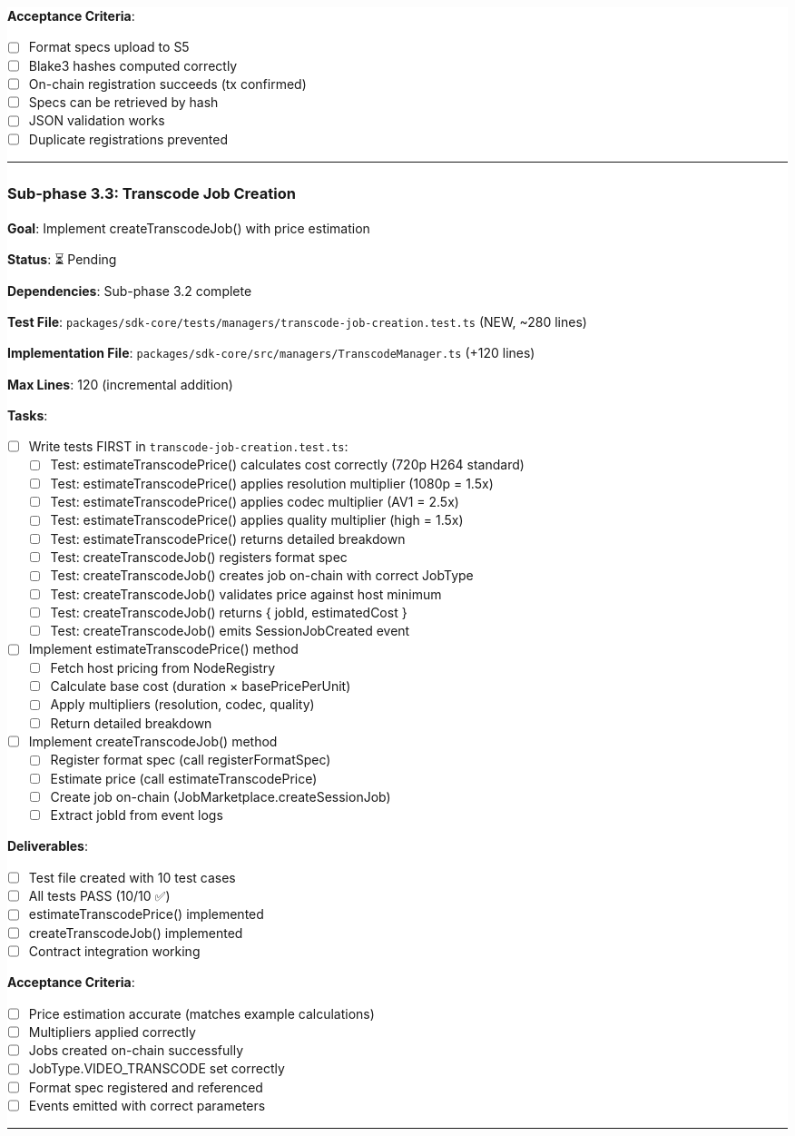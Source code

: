 **Acceptance Criteria**:
- [ ] Format specs upload to S5
- [ ] Blake3 hashes computed correctly
- [ ] On-chain registration succeeds (tx confirmed)
- [ ] Specs can be retrieved by hash
- [ ] JSON validation works
- [ ] Duplicate registrations prevented

---

### Sub-phase 3.3: Transcode Job Creation

**Goal**: Implement createTranscodeJob() with price estimation

**Status**: ⏳ Pending

**Dependencies**: Sub-phase 3.2 complete

**Test File**: `packages/sdk-core/tests/managers/transcode-job-creation.test.ts` (NEW, ~280 lines)

**Implementation File**: `packages/sdk-core/src/managers/TranscodeManager.ts` (+120 lines)

**Max Lines**: 120 (incremental addition)

**Tasks**:
- [ ] Write tests FIRST in `transcode-job-creation.test.ts`:
  - [ ] Test: estimateTranscodePrice() calculates cost correctly (720p H264 standard)
  - [ ] Test: estimateTranscodePrice() applies resolution multiplier (1080p = 1.5x)
  - [ ] Test: estimateTranscodePrice() applies codec multiplier (AV1 = 2.5x)
  - [ ] Test: estimateTranscodePrice() applies quality multiplier (high = 1.5x)
  - [ ] Test: estimateTranscodePrice() returns detailed breakdown
  - [ ] Test: createTranscodeJob() registers format spec
  - [ ] Test: createTranscodeJob() creates job on-chain with correct JobType
  - [ ] Test: createTranscodeJob() validates price against host minimum
  - [ ] Test: createTranscodeJob() returns { jobId, estimatedCost }
  - [ ] Test: createTranscodeJob() emits SessionJobCreated event
- [ ] Implement estimateTranscodePrice() method
  - [ ] Fetch host pricing from NodeRegistry
  - [ ] Calculate base cost (duration × basePricePerUnit)
  - [ ] Apply multipliers (resolution, codec, quality)
  - [ ] Return detailed breakdown
- [ ] Implement createTranscodeJob() method
  - [ ] Register format spec (call registerFormatSpec)
  - [ ] Estimate price (call estimateTranscodePrice)
  - [ ] Create job on-chain (JobMarketplace.createSessionJob)
  - [ ] Extract jobId from event logs

**Deliverables**:
- [ ] Test file created with 10 test cases
- [ ] All tests PASS (10/10 ✅)
- [ ] estimateTranscodePrice() implemented
- [ ] createTranscodeJob() implemented
- [ ] Contract integration working

**Acceptance Criteria**:
- [ ] Price estimation accurate (matches example calculations)
- [ ] Multipliers applied correctly
- [ ] Jobs created on-chain successfully
- [ ] JobType.VIDEO_TRANSCODE set correctly
- [ ] Format spec registered and referenced
- [ ] Events emitted with correct parameters

---